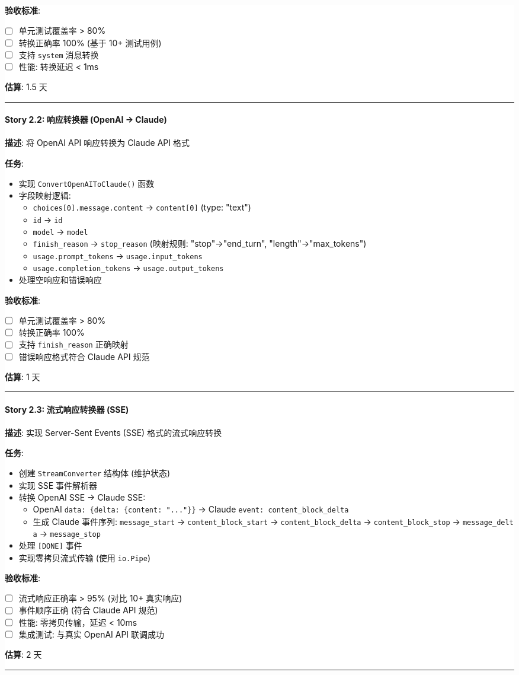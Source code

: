 **验收标准**:
- [ ] 单元测试覆盖率 > 80%
- [ ] 转换正确率 100% (基于 10+ 测试用例)
- [ ] 支持 `system` 消息转换
- [ ] 性能: 转换延迟 < 1ms

**估算**: 1.5 天

---

#### Story 2.2: 响应转换器 (OpenAI → Claude)

**描述**: 将 OpenAI API 响应转换为 Claude API 格式

**任务**:
- 实现 `ConvertOpenAIToClaude()` 函数
- 字段映射逻辑:
  - `choices[0].message.content` → `content[0]` (type: "text")
  - `id` → `id`
  - `model` → `model`
  - `finish_reason` → `stop_reason` (映射规则: "stop"→"end_turn", "length"→"max_tokens")
  - `usage.prompt_tokens` → `usage.input_tokens`
  - `usage.completion_tokens` → `usage.output_tokens`
- 处理空响应和错误响应

**验收标准**:
- [ ] 单元测试覆盖率 > 80%
- [ ] 转换正确率 100%
- [ ] 支持 `finish_reason` 正确映射
- [ ] 错误响应格式符合 Claude API 规范

**估算**: 1 天

---

#### Story 2.3: 流式响应转换器 (SSE)

**描述**: 实现 Server-Sent Events (SSE) 格式的流式响应转换

**任务**:
- 创建 `StreamConverter` 结构体 (维护状态)
- 实现 SSE 事件解析器
- 转换 OpenAI SSE → Claude SSE:
  - OpenAI `data: {delta: {content: "..."}}` → Claude `event: content_block_delta`
  - 生成 Claude 事件序列: `message_start` → `content_block_start` → `content_block_delta` → `content_block_stop` → `message_delta` → `message_stop`
- 处理 `[DONE]` 事件
- 实现零拷贝流式传输 (使用 `io.Pipe`)

**验收标准**:
- [ ] 流式响应正确率 > 95% (对比 10+ 真实响应)
- [ ] 事件顺序正确 (符合 Claude API 规范)
- [ ] 性能: 零拷贝传输，延迟 < 10ms
- [ ] 集成测试: 与真实 OpenAI API 联调成功

**估算**: 2 天

---
